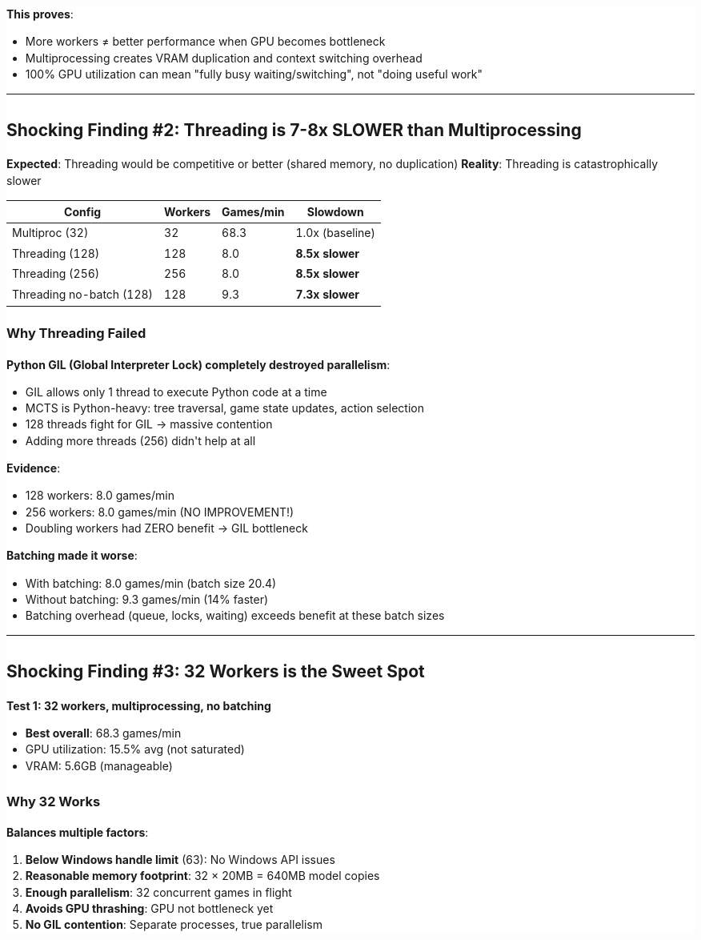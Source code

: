 **This proves**:
- More workers ≠ better performance when GPU becomes bottleneck
- Multiprocessing creates VRAM duplication and context switching overhead
- 100% GPU utilization can mean "fully busy waiting/switching", not "doing useful work"

---

## Shocking Finding #2: Threading is 7-8x SLOWER than Multiprocessing

**Expected**: Threading would be competitive or better (shared memory, no duplication)
**Reality**: Threading is catastrophically slower

| Config | Workers | Games/min | Slowdown |
|--------|---------|-----------|----------|
| Multiproc (32) | 32 | 68.3 | 1.0x (baseline) |
| Threading (128) | 128 | 8.0 | **8.5x slower** |
| Threading (256) | 256 | 8.0 | **8.5x slower** |
| Threading no-batch (128) | 128 | 9.3 | **7.3x slower** |

### Why Threading Failed

**Python GIL (Global Interpreter Lock) completely destroyed parallelism**:
- GIL allows only 1 thread to execute Python code at a time
- MCTS is Python-heavy: tree traversal, game state updates, action selection
- 128 threads fight for GIL → massive contention
- Adding more threads (256) didn't help at all

**Evidence**:
- 128 workers: 8.0 games/min
- 256 workers: 8.0 games/min (NO IMPROVEMENT!)
- Doubling workers had ZERO benefit → GIL bottleneck

**Batching made it worse**:
- With batching: 8.0 games/min (batch size 20.4)
- Without batching: 9.3 games/min (14% faster)
- Batching overhead (queue, locks, waiting) exceeds benefit at these batch sizes

---

## Shocking Finding #3: 32 Workers is the Sweet Spot

**Test 1: 32 workers, multiprocessing, no batching**
- **Best overall**: 68.3 games/min
- GPU utilization: 15.5% avg (not saturated)
- VRAM: 5.6GB (manageable)

### Why 32 Works

**Balances multiple factors**:
1. **Below Windows handle limit** (63): No Windows API issues
2. **Reasonable memory footprint**: 32 × 20MB = 640MB model copies
3. **Enough parallelism**: 32 concurrent games in flight
4. **Avoids GPU thrashing**: GPU not bottleneck yet
5. **No GIL contention**: Separate processes, true parallelism
